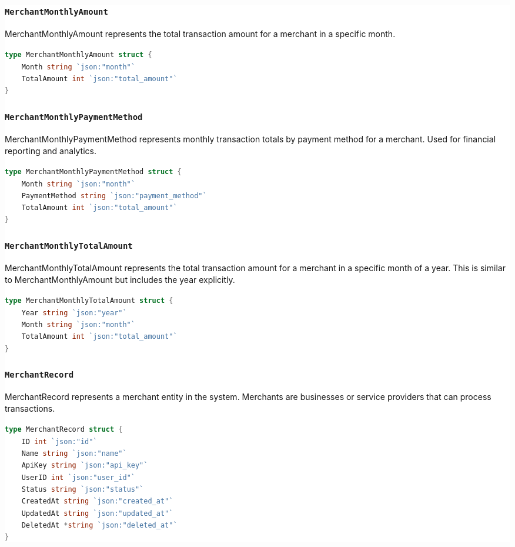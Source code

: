 ### `MerchantMonthlyAmount`

MerchantMonthlyAmount represents the total transaction amount for a merchant in a specific month.

```go
type MerchantMonthlyAmount struct {
	Month string `json:"month"`
	TotalAmount int `json:"total_amount"`
}
```

### `MerchantMonthlyPaymentMethod`

MerchantMonthlyPaymentMethod represents monthly transaction totals by payment method for a merchant.
Used for financial reporting and analytics.

```go
type MerchantMonthlyPaymentMethod struct {
	Month string `json:"month"`
	PaymentMethod string `json:"payment_method"`
	TotalAmount int `json:"total_amount"`
}
```

### `MerchantMonthlyTotalAmount`

MerchantMonthlyTotalAmount represents the total transaction amount for a merchant in a specific month of a year.
This is similar to MerchantMonthlyAmount but includes the year explicitly.

```go
type MerchantMonthlyTotalAmount struct {
	Year string `json:"year"`
	Month string `json:"month"`
	TotalAmount int `json:"total_amount"`
}
```

### `MerchantRecord`

MerchantRecord represents a merchant entity in the system.
Merchants are businesses or service providers that can process transactions.

```go
type MerchantRecord struct {
	ID int `json:"id"`
	Name string `json:"name"`
	ApiKey string `json:"api_key"`
	UserID int `json:"user_id"`
	Status string `json:"status"`
	CreatedAt string `json:"created_at"`
	UpdatedAt string `json:"updated_at"`
	DeletedAt *string `json:"deleted_at"`
}
```
